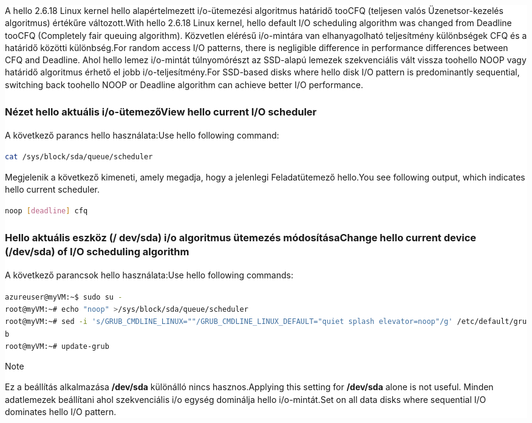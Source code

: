 <span data-ttu-id="d1907-163">A hello 2.6.18 Linux kernel hello alapértelmezett i/o-ütemezési algoritmus határidő tooCFQ (teljesen valós Üzenetsor-kezelés algoritmus) értékűre változott.</span><span class="sxs-lookup"><span data-stu-id="d1907-163">With hello 2.6.18 Linux kernel, hello default I/O scheduling algorithm was changed from Deadline tooCFQ (Completely fair queuing algorithm).</span></span> <span data-ttu-id="d1907-164">Közvetlen elérésű i/o-mintára van elhanyagolható teljesítmény különbségek CFQ és a határidő közötti különbség.</span><span class="sxs-lookup"><span data-stu-id="d1907-164">For random access I/O patterns, there is negligible difference in performance differences between CFQ and Deadline.</span></span>  <span data-ttu-id="d1907-165">Ahol hello lemez i/o-mintát túlnyomórészt az SSD-alapú lemezek szekvenciális vált vissza toohello NOOP vagy határidő algoritmus érhető el jobb i/o-teljesítmény.</span><span class="sxs-lookup"><span data-stu-id="d1907-165">For SSD-based disks where hello disk I/O pattern is predominantly sequential, switching back toohello NOOP or Deadline algorithm can achieve better I/O performance.</span></span>

### <a name="view-hello-current-io-scheduler"></a><span data-ttu-id="d1907-166">Nézet hello aktuális i/o-ütemező</span><span class="sxs-lookup"><span data-stu-id="d1907-166">View hello current I/O scheduler</span></span>
<span data-ttu-id="d1907-167">A következő parancs hello használata:</span><span class="sxs-lookup"><span data-stu-id="d1907-167">Use hello following command:</span></span>  

```bash
cat /sys/block/sda/queue/scheduler
```

<span data-ttu-id="d1907-168">Megjelenik a következő kimeneti, amely megadja, hogy a jelenlegi Feladatütemező hello.</span><span class="sxs-lookup"><span data-stu-id="d1907-168">You see following output, which indicates hello current scheduler.</span></span>  

```bash
noop [deadline] cfq
```

### <a name="change-hello-current-device-devsda-of-io-scheduling-algorithm"></a><span data-ttu-id="d1907-169">Hello aktuális eszköz (/ dev/sda) i/o algoritmus ütemezés módosítása</span><span class="sxs-lookup"><span data-stu-id="d1907-169">Change hello current device (/dev/sda) of I/O scheduling algorithm</span></span>
<span data-ttu-id="d1907-170">A következő parancsok hello használata:</span><span class="sxs-lookup"><span data-stu-id="d1907-170">Use hello following commands:</span></span>  

```bash
azureuser@myVM:~$ sudo su -
root@myVM:~# echo "noop" >/sys/block/sda/queue/scheduler
root@myVM:~# sed -i 's/GRUB_CMDLINE_LINUX=""/GRUB_CMDLINE_LINUX_DEFAULT="quiet splash elevator=noop"/g' /etc/default/grub
root@myVM:~# update-grub
```

> [!NOTE]
> <span data-ttu-id="d1907-171">Ez a beállítás alkalmazása **/dev/sda** különálló nincs hasznos.</span><span class="sxs-lookup"><span data-stu-id="d1907-171">Applying this setting for **/dev/sda** alone is not useful.</span></span> <span data-ttu-id="d1907-172">Minden adatlemezek beállítani ahol szekvenciális i/o egység dominálja hello i/o-mintát.</span><span class="sxs-lookup"><span data-stu-id="d1907-172">Set on all data disks where sequential I/O dominates hello I/O pattern.</span></span>  

